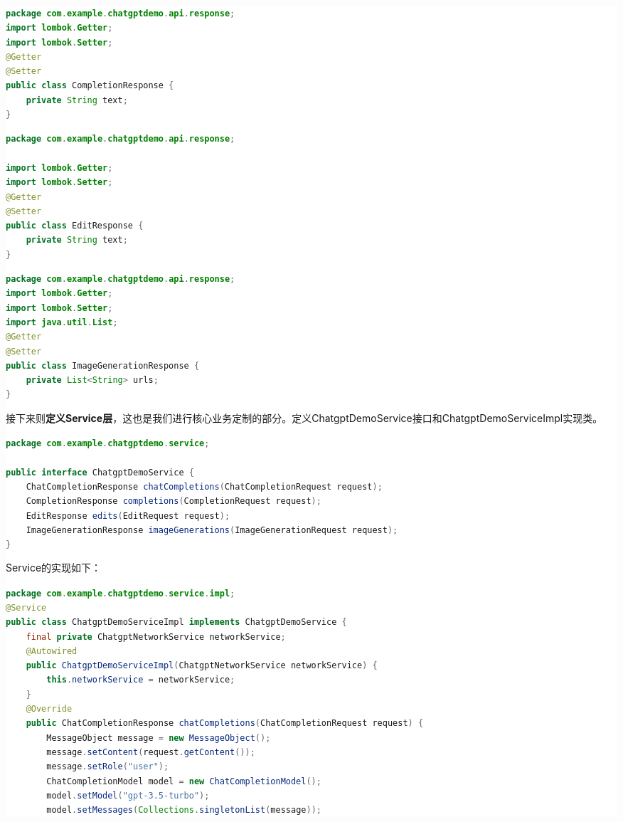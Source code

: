 ```java
package com.example.chatgptdemo.api.response;
import lombok.Getter;
import lombok.Setter;
@Getter
@Setter
public class CompletionResponse {
    private String text;
}

```

```java
package com.example.chatgptdemo.api.response;

import lombok.Getter;
import lombok.Setter;
@Getter
@Setter
public class EditResponse {
    private String text;
}
```

```java
package com.example.chatgptdemo.api.response;
import lombok.Getter;
import lombok.Setter;
import java.util.List;
@Getter
@Setter
public class ImageGenerationResponse {
    private List<String> urls;
}
```

接下来则**定义Service层**，这也是我们进行核心业务定制的部分。定义ChatgptDemoService接口和ChatgptDemoServiceImpl实现类。

```java
package com.example.chatgptdemo.service;

public interface ChatgptDemoService {
    ChatCompletionResponse chatCompletions(ChatCompletionRequest request);
    CompletionResponse completions(CompletionRequest request);
    EditResponse edits(EditRequest request);
    ImageGenerationResponse imageGenerations(ImageGenerationRequest request);
}
```

Service的实现如下：

```java
package com.example.chatgptdemo.service.impl;
@Service
public class ChatgptDemoServiceImpl implements ChatgptDemoService {
    final private ChatgptNetworkService networkService;
    @Autowired
    public ChatgptDemoServiceImpl(ChatgptNetworkService networkService) {
        this.networkService = networkService;
    }
    @Override
    public ChatCompletionResponse chatCompletions(ChatCompletionRequest request) {
        MessageObject message = new MessageObject();
        message.setContent(request.getContent());
        message.setRole("user");
        ChatCompletionModel model = new ChatCompletionModel();
        model.setModel("gpt-3.5-turbo");
        model.setMessages(Collections.singletonList(message));
```
